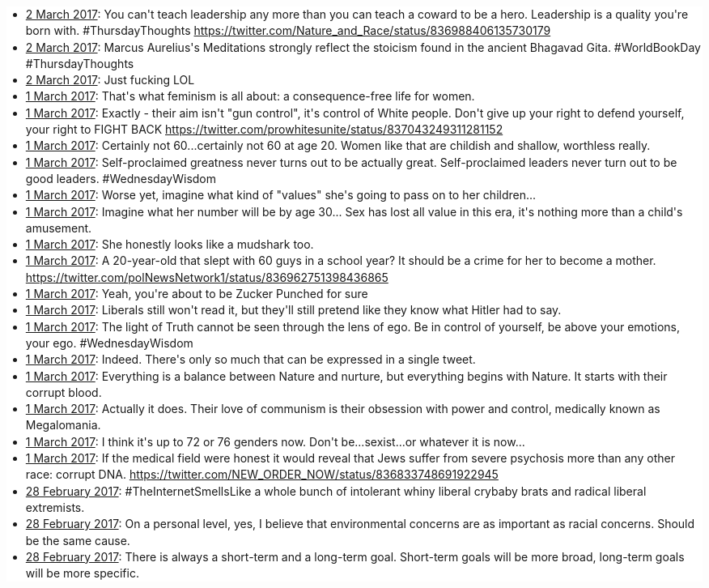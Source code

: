 * [ 2 March 2017](https://web.archive.org/web/20190812082737/https://twitter.com/Nature_and_Race/status/837321180067557380): You can't teach leadership any more than you can teach a coward to be a hero. Leadership is a quality you're born with.  #ThursdayThoughts  https://twitter.com/Nature_and_Race/status/836988406135730179 
* [ 2 March 2017](https://web.archive.org/web/20190812082730/https://twitter.com/Nature_and_Race/status/837319421500743681): Marcus Aurelius's Meditations strongly reflect the stoicism found in the ancient Bhagavad Gita.  #WorldBookDay   #ThursdayThoughts 
* [ 2 March 2017](https://web.archive.org/web/20190812082724/https://twitter.com/Nature_and_Race/status/837124683246026754): Just fucking LOL 
* [ 1 March 2017](https://web.archive.org/web/20190812082634/https://twitter.com/Nature_and_Race/status/836968277490470912): That's what feminism is all about: a consequence-free life for women. 
* [ 1 March 2017](https://web.archive.org/web/20190812082710/https://twitter.com/Nature_and_Race/status/837061375784529920): Exactly - their aim isn't "gun control", it's control of White people. Don't give up your right to defend yourself, your right to FIGHT BACK https://twitter.com/prowhitesunite/status/837043249311281152 
* [ 1 March 2017](https://web.archive.org/web/20190812082659/https://twitter.com/Nature_and_Race/status/837034519748296705): Certainly not 60...certainly not 60 at age 20. Women like that are childish and shallow, worthless really. 
* [ 1 March 2017](https://web.archive.org/web/20190812082649/https://twitter.com/Nature_and_Race/status/836988406135730179): Self-proclaimed greatness never turns out to be actually great. Self-proclaimed leaders never turn out to be good leaders.  #WednesdayWisdom 
* [ 1 March 2017](https://web.archive.org/web/20190812082641/https://twitter.com/Nature_and_Race/status/836970055581708288): Worse yet, imagine what kind of "values" she's going to pass on to her children... 
* [ 1 March 2017](https://web.archive.org/web/20190812082634/https://twitter.com/Nature_and_Race/status/836968277490470912): Imagine what her number will be by age 30... Sex has lost all value in this era, it's nothing more than a child's amusement. 
* [ 1 March 2017](https://web.archive.org/web/20190812082627/https://twitter.com/Nature_and_Race/status/836968006618054656): She honestly looks like a mudshark too. 
* [ 1 March 2017](https://web.archive.org/web/20190812082634/https://twitter.com/Nature_and_Race/status/836968277490470912): A 20-year-old that slept with 60 guys in a school year? It should be a crime for her to become a mother.  https://twitter.com/polNewsNetwork1/status/836962751398436865 
* [ 1 March 2017](https://web.archive.org/web/20190812082613/https://twitter.com/Nature_and_Race/status/836955652463415296): Yeah, you're about to be Zucker Punched for sure 
* [ 1 March 2017](https://web.archive.org/web/20190812082613/https://twitter.com/Nature_and_Race/status/836955652463415296): Liberals still won't read it, but they'll still pretend like they know what Hitler had to say. 
* [ 1 March 2017](https://web.archive.org/web/20190812082051/https://twitter.com/Nature_and_Race/status/836953492778532865): The light of Truth cannot be seen through the lens of ego. Be in control of yourself, be above your emotions, your ego.  #WednesdayWisdom 
* [ 1 March 2017](https://web.archive.org/web/20190812082045/https://twitter.com/Nature_and_Race/status/836943566974889984): Indeed. There's only so much that can be expressed in a single tweet. 
* [ 1 March 2017](https://web.archive.org/web/20190812082035/https://twitter.com/Nature_and_Race/status/836942302597767168): Everything is a balance between Nature and nurture, but everything begins with Nature. It starts with their corrupt blood. 
* [ 1 March 2017](https://web.archive.org/web/20190812082028/https://twitter.com/Nature_and_Race/status/836940210248232960): Actually it does. Their love of communism is their obsession with power and control, medically known as Megalomania. 
* [ 1 March 2017](https://web.archive.org/web/20190812082021/https://twitter.com/Nature_and_Race/status/836938003532689411): I think it's up to 72 or 76 genders now. Don't be...sexist...or whatever it is now... 
* [ 1 March 2017](https://web.archive.org/web/20190812082035/https://twitter.com/Nature_and_Race/status/836942302597767168): If the medical field were honest it would reveal that Jews suffer from severe psychosis more than any other race: corrupt DNA.  https://twitter.com/NEW_ORDER_NOW/status/836833748691922945 
* [28 February 2017](https://web.archive.org/web/20190812082011/https://twitter.com/Nature_and_Race/status/836710837104623617): #TheInternetSmellsLike  a whole bunch of intolerant whiny liberal crybaby brats and radical liberal extremists. 
* [28 February 2017](https://web.archive.org/web/20190811231858/https://twitter.com/Nature_and_Race/status/836628231390375937): On a personal level, yes, I believe that environmental concerns are as important as racial concerns. Should be the same cause. 
* [28 February 2017](https://web.archive.org/web/20190812082001/https://twitter.com/Nature_and_Race/status/836623260641079296): There is always a short-term and a long-term goal. Short-term goals will be more broad, long-term goals will be more specific. 